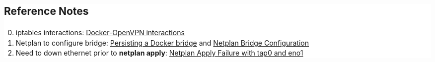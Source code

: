 ## Reference Notes

0. iptables interactions: [Docker-OpenVPN interactions](/notes/2021/11/docker-openvpn-interactions/)
0. Netplan to configure bridge: [Persisting a Docker bridge](/notes/2021/10/persisting-bridge/) and [Netplan Bridge Configuration](/notes/2021/10/netplan-bridge-config/)
0. Need to down ethernet prior to **netplan apply**: [Netplan Apply Failure with tap0 and eno1](/notes/2021/11/netplan-bridge-add-fails-eno1/)
